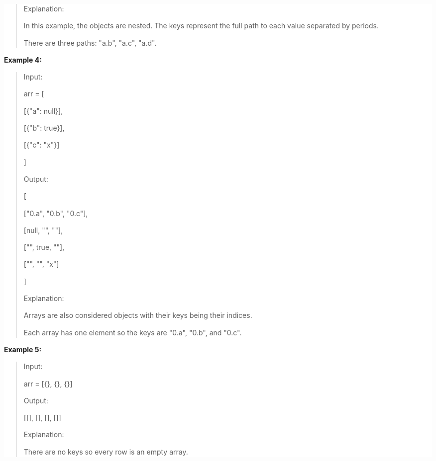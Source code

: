 > Explanation:
>
> In this example, the objects are nested. The keys represent the full path to each value separated by periods.
>
> There are three paths: "a.b", "a.c", "a.d".

**Example 4:**

> Input:
>
> arr = [
>
> [{"a": null}],
>
> [{"b": true}],
>
> [{"c": "x"}]
>
> ]
>
> Output:
>
> [
>
> ["0.a", "0.b", "0.c"],
>
> [null, "", ""],
>
> ["", true, ""],
>
> ["", "", "x"]
>
> ]
>
> Explanation:
>
> Arrays are also considered objects with their keys being their indices.
>
> Each array has one element so the keys are "0.a", "0.b", and "0.c".

**Example 5:**

> Input:
>
> arr = [{}, {}, {}]
>
> Output:
>
> [[], [], [], []]
>
> Explanation:
>
> There are no keys so every row is an empty array.

